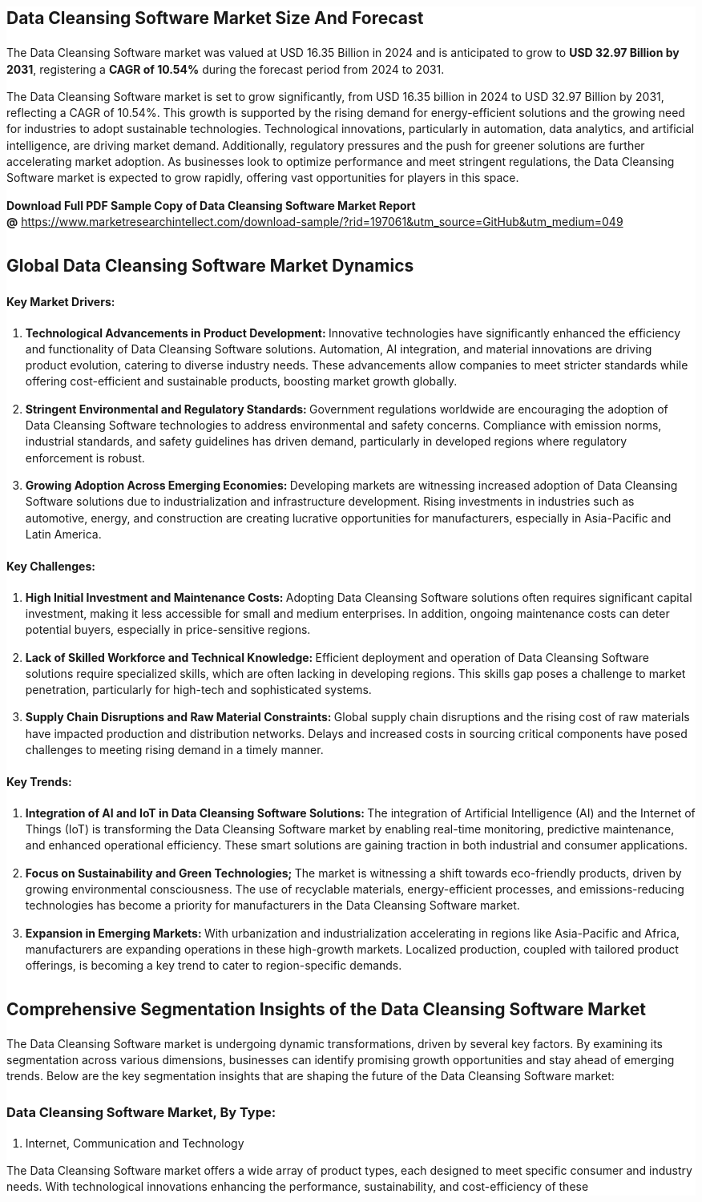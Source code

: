 <h2>Data Cleansing Software Market Size And Forecast</h2><p>The Data Cleansing Software market was valued at USD 16.35 Billion in 2024 and is anticipated to grow to <strong>USD 32.97 Billion by 2031</strong>, registering a <strong>CAGR of 10.54%</strong> during the forecast period from 2024 to 2031.</p><p>The Data Cleansing Software market is set to grow significantly, from USD 16.35 billion in 2024 to USD 32.97 Billion by 2031, reflecting a CAGR of 10.54%. This growth is supported by the rising demand for energy-efficient solutions and the growing need for industries to adopt sustainable technologies. Technological innovations, particularly in automation, data analytics, and artificial intelligence, are driving market demand. Additionally, regulatory pressures and the push for greener solutions are further accelerating market adoption. As businesses look to optimize performance and meet stringent regulations, the Data Cleansing Software market is expected to grow rapidly, offering vast opportunities for players in this space.</p><p><strong>Download Full PDF Sample Copy of Data Cleansing Software Market Report @</strong>&nbsp;<a href="https://www.marketresearchintellect.com/download-sample/?rid=197061&amp;utm_source=GitHub&amp;utm_medium=049">https://www.marketresearchintellect.com/download-sample/?rid=197061&amp;utm_source=GitHub&amp;utm_medium=049</a></p><h2>Global Data Cleansing Software Market Dynamics</h2><h4><strong>Key Market Drivers:</strong></h4><ol><li><p><strong>Technological Advancements in Product Development:&nbsp;</strong>Innovative technologies have significantly enhanced the efficiency and functionality of Data Cleansing Software solutions. Automation, AI integration, and material innovations are driving product evolution, catering to diverse industry needs. These advancements allow companies to meet stricter standards while offering cost-efficient and sustainable products, boosting market growth globally.</p></li><li><p><strong>Stringent Environmental and Regulatory Standards:&nbsp;</strong>Government regulations worldwide are encouraging the adoption of Data Cleansing Software technologies to address environmental and safety concerns. Compliance with emission norms, industrial standards, and safety guidelines has driven demand, particularly in developed regions where regulatory enforcement is robust.</p></li><li><p><strong>Growing Adoption Across Emerging Economies:&nbsp;</strong>Developing markets are witnessing increased adoption of Data Cleansing Software solutions due to industrialization and infrastructure development. Rising investments in industries such as automotive, energy, and construction are creating lucrative opportunities for manufacturers, especially in Asia-Pacific and Latin America.</p></li></ol><h4><strong>Key Challenges:</strong></h4><ol><li><p><strong>High Initial Investment and Maintenance Costs:&nbsp;</strong>Adopting Data Cleansing Software solutions often requires significant capital investment, making it less accessible for small and medium enterprises. In addition, ongoing maintenance costs can deter potential buyers, especially in price-sensitive regions.</p></li><li><p><strong>Lack of Skilled Workforce and Technical Knowledge:&nbsp;</strong>Efficient deployment and operation of Data Cleansing Software solutions require specialized skills, which are often lacking in developing regions. This skills gap poses a challenge to market penetration, particularly for high-tech and sophisticated systems.</p></li><li><p><strong>Supply Chain Disruptions and Raw Material Constraints:&nbsp;</strong>Global supply chain disruptions and the rising cost of raw materials have impacted production and distribution networks. Delays and increased costs in sourcing critical components have posed challenges to meeting rising demand in a timely manner.</p></li></ol><h4><strong>Key Trends:</strong></h4><ol><li><p><strong>Integration of AI and IoT in Data Cleansing Software Solutions:&nbsp;</strong>The integration of Artificial Intelligence (AI) and the Internet of Things (IoT) is transforming the Data Cleansing Software market by enabling real-time monitoring, predictive maintenance, and enhanced operational efficiency. These smart solutions are gaining traction in both industrial and consumer applications.</p></li><li><p><strong>Focus on Sustainability and Green Technologies;&nbsp;</strong>The market is witnessing a shift towards eco-friendly products, driven by growing environmental consciousness. The use of recyclable materials, energy-efficient processes, and emissions-reducing technologies has become a priority for manufacturers in the Data Cleansing Software market.</p></li><li><p><strong>Expansion in Emerging Markets:&nbsp;</strong>With urbanization and industrialization accelerating in regions like Asia-Pacific and Africa, manufacturers are expanding operations in these high-growth markets. Localized production, coupled with tailored product offerings, is becoming a key trend to cater to region-specific demands.</p></li></ol><div class="article-main__content" data-test-id="publishing-text-block"><h2>Comprehensive Segmentation Insights of the Data Cleansing Software Market</h2><p>The Data Cleansing Software market is undergoing dynamic transformations, driven by several key factors. By examining its segmentation across various dimensions, businesses can identify promising growth opportunities and stay ahead of emerging trends. Below are the key segmentation insights that are shaping the future of the Data Cleansing Software market:</p><h3><strong>Data Cleansing Software Market, By Type:<br /></strong></h3><ol><li>Internet, Communication and Technology</li></ol><p>The Data Cleansing Software market offers a wide array of product types, each designed to meet specific consumer and industry needs. With technological innovations enhancing the performance, sustainability, and cost-efficiency of these